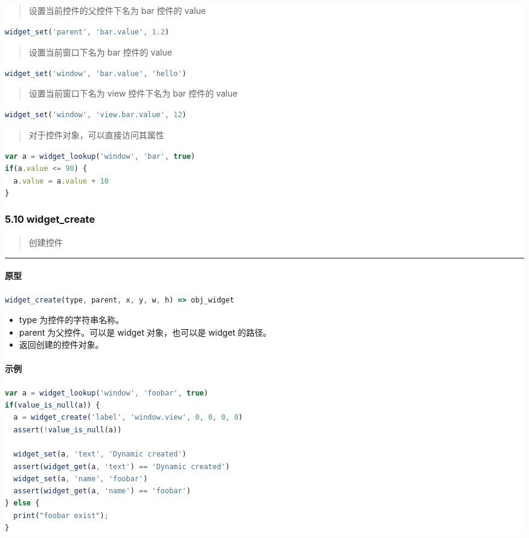 > 设置当前控件的父控件下名为 bar 控件的 value

```js
widget_set('parent', 'bar.value', 1.2)
```

> 设置当前窗口下名为 bar 控件的 value

```js
widget_set('window', 'bar.value', 'hello')
```

> 设置当前窗口下名为 view 控件下名为 bar 控件的 value

```js
widget_set('window', 'view.bar.value', 12)
```

>对于控件对象，可以直接访问其属性

```js
var a = widget_lookup('window', 'bar', true)
if(a.value <= 90) {
  a.value = a.value + 10
}
```

### 5.10 widget_create

> 创建控件
----------------------------

#### 原型

```js
widget_create(type, parent, x, y, w, h) => obj_widget
```

* type 为控件的字符串名称。
* parent 为父控件。可以是 widget 对象，也可以是 widget 的路径。
* 返回创建的控件对象。

#### 示例

```js
var a = widget_lookup('window', 'foobar', true)
if(value_is_null(a)) {
  a = widget_create('label', 'window.view', 0, 0, 0, 0)
  assert(!value_is_null(a))

  widget_set(a, 'text', 'Dynamic created')
  assert(widget_get(a, 'text') == 'Dynamic created')
  widget_set(a, 'name', 'foobar')
  assert(widget_get(a, 'name') == 'foobar')
} else {
  print("foobar exist");
}
```

